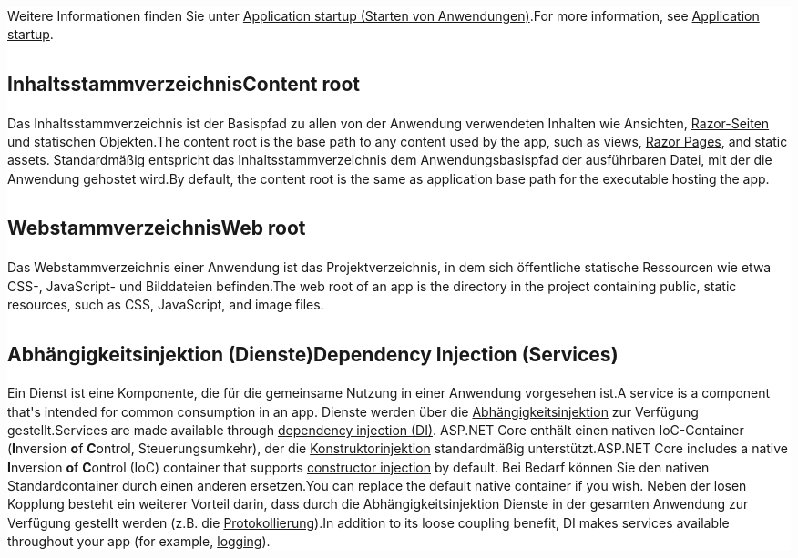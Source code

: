 <span data-ttu-id="4ba5e-131">Weitere Informationen finden Sie unter [Application startup (Starten von Anwendungen)](xref:fundamentals/startup).</span><span class="sxs-lookup"><span data-stu-id="4ba5e-131">For more information, see [Application startup](xref:fundamentals/startup).</span></span>

## <a name="content-root"></a><span data-ttu-id="4ba5e-132">Inhaltsstammverzeichnis</span><span class="sxs-lookup"><span data-stu-id="4ba5e-132">Content root</span></span>

<span data-ttu-id="4ba5e-133">Das Inhaltsstammverzeichnis ist der Basispfad zu allen von der Anwendung verwendeten Inhalten wie Ansichten, [Razor-Seiten](xref:mvc/razor-pages/index) und statischen Objekten.</span><span class="sxs-lookup"><span data-stu-id="4ba5e-133">The content root is the base path to any content used by the app, such as views, [Razor Pages](xref:mvc/razor-pages/index), and static assets.</span></span> <span data-ttu-id="4ba5e-134">Standardmäßig entspricht das Inhaltsstammverzeichnis dem Anwendungsbasispfad der ausführbaren Datei, mit der die Anwendung gehostet wird.</span><span class="sxs-lookup"><span data-stu-id="4ba5e-134">By default, the content root is the same as application base path for the executable hosting the app.</span></span>

## <a name="web-root"></a><span data-ttu-id="4ba5e-135">Webstammverzeichnis</span><span class="sxs-lookup"><span data-stu-id="4ba5e-135">Web root</span></span>

<span data-ttu-id="4ba5e-136">Das Webstammverzeichnis einer Anwendung ist das Projektverzeichnis, in dem sich öffentliche statische Ressourcen wie etwa CSS-, JavaScript- und Bilddateien befinden.</span><span class="sxs-lookup"><span data-stu-id="4ba5e-136">The web root of an app is the directory in the project containing public, static resources, such as CSS, JavaScript, and image files.</span></span>

## <a name="dependency-injection-services"></a><span data-ttu-id="4ba5e-137">Abhängigkeitsinjektion (Dienste)</span><span class="sxs-lookup"><span data-stu-id="4ba5e-137">Dependency Injection (Services)</span></span>

<span data-ttu-id="4ba5e-138">Ein Dienst ist eine Komponente, die für die gemeinsame Nutzung in einer Anwendung vorgesehen ist.</span><span class="sxs-lookup"><span data-stu-id="4ba5e-138">A service is a component that's intended for common consumption in an app.</span></span> <span data-ttu-id="4ba5e-139">Dienste werden über die [Abhängigkeitsinjektion](xref:fundamentals/dependency-injection) zur Verfügung gestellt.</span><span class="sxs-lookup"><span data-stu-id="4ba5e-139">Services are made available through [dependency injection (DI)](xref:fundamentals/dependency-injection).</span></span> <span data-ttu-id="4ba5e-140">ASP.NET Core enthält einen nativen IoC-Container (**I**nversion **o**f **C**ontrol, Steuerungsumkehr), der die [Konstruktorinjektion](xref:mvc/controllers/dependency-injection#constructor-injection) standardmäßig unterstützt.</span><span class="sxs-lookup"><span data-stu-id="4ba5e-140">ASP.NET Core includes a native **I**nversion **o**f **C**ontrol (IoC) container that supports [constructor injection](xref:mvc/controllers/dependency-injection#constructor-injection) by default.</span></span> <span data-ttu-id="4ba5e-141">Bei Bedarf können Sie den nativen Standardcontainer durch einen anderen ersetzen.</span><span class="sxs-lookup"><span data-stu-id="4ba5e-141">You can replace the default native container if you wish.</span></span> <span data-ttu-id="4ba5e-142">Neben der losen Kopplung besteht ein weiterer Vorteil darin, dass durch die Abhängigkeitsinjektion Dienste in der gesamten Anwendung zur Verfügung gestellt werden (z.B. die [Protokollierung](xref:fundamentals/logging/index)).</span><span class="sxs-lookup"><span data-stu-id="4ba5e-142">In addition to its loose coupling benefit, DI makes services available throughout your app (for example, [logging](xref:fundamentals/logging/index)).</span></span>
